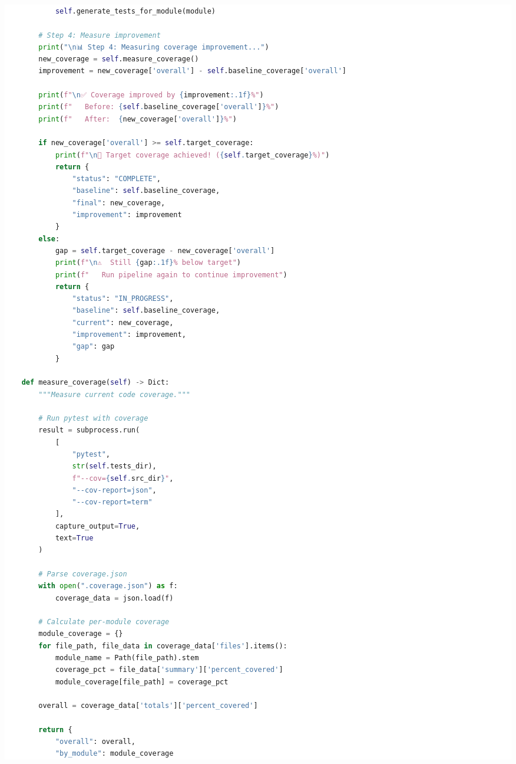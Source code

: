 ```python
            self.generate_tests_for_module(module)

        # Step 4: Measure improvement
        print("\n📊 Step 4: Measuring coverage improvement...")
        new_coverage = self.measure_coverage()
        improvement = new_coverage['overall'] - self.baseline_coverage['overall']

        print(f"\n✅ Coverage improved by {improvement:.1f}%")
        print(f"   Before: {self.baseline_coverage['overall']}%")
        print(f"   After:  {new_coverage['overall']}%")

        if new_coverage['overall'] >= self.target_coverage:
            print(f"\n🎉 Target coverage achieved! ({self.target_coverage}%)")
            return {
                "status": "COMPLETE",
                "baseline": self.baseline_coverage,
                "final": new_coverage,
                "improvement": improvement
            }
        else:
            gap = self.target_coverage - new_coverage['overall']
            print(f"\n⚠️  Still {gap:.1f}% below target")
            print(f"   Run pipeline again to continue improvement")
            return {
                "status": "IN_PROGRESS",
                "baseline": self.baseline_coverage,
                "current": new_coverage,
                "improvement": improvement,
                "gap": gap
            }

    def measure_coverage(self) -> Dict:
        """Measure current code coverage."""

        # Run pytest with coverage
        result = subprocess.run(
            [
                "pytest",
                str(self.tests_dir),
                f"--cov={self.src_dir}",
                "--cov-report=json",
                "--cov-report=term"
            ],
            capture_output=True,
            text=True
        )

        # Parse coverage.json
        with open(".coverage.json") as f:
            coverage_data = json.load(f)

        # Calculate per-module coverage
        module_coverage = {}
        for file_path, file_data in coverage_data['files'].items():
            module_name = Path(file_path).stem
            coverage_pct = file_data['summary']['percent_covered']
            module_coverage[file_path] = coverage_pct

        overall = coverage_data['totals']['percent_covered']

        return {
            "overall": overall,
            "by_module": module_coverage
```